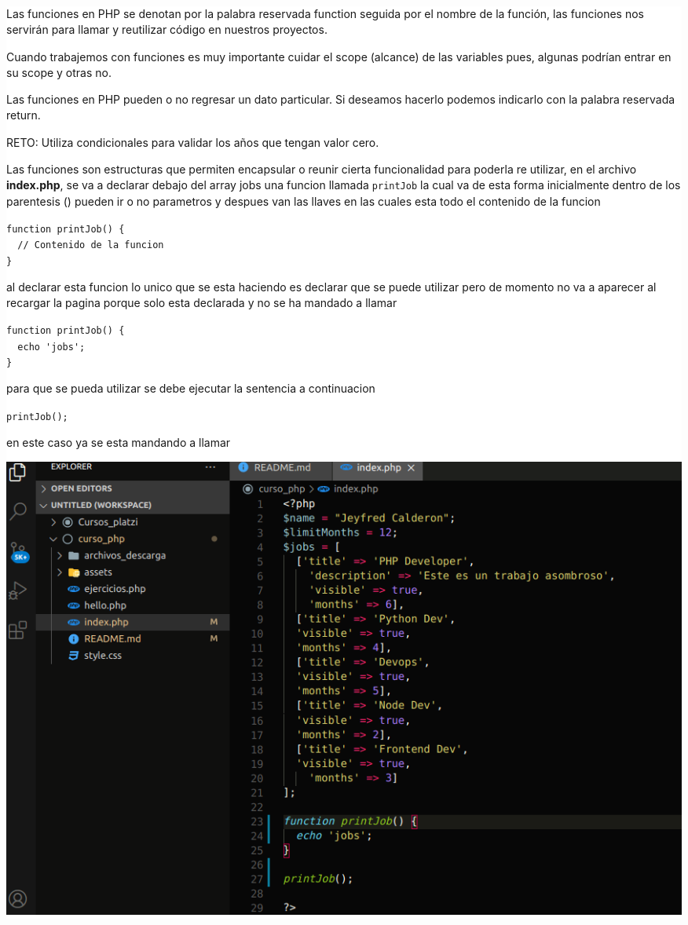 Las funciones en PHP se denotan por la palabra reservada function seguida por el nombre de la función, las funciones nos servirán para llamar y reutilizar código en nuestros proyectos.

Cuando trabajemos con funciones es muy importante cuidar el scope (alcance) de las variables pues, algunas podrían entrar en su scope y otras no.

Las funciones en PHP pueden o no regresar un dato particular. Si deseamos hacerlo podemos indicarlo con la palabra reservada return.

RETO: Utiliza condicionales para validar los años que tengan valor cero.

Las funciones son estructuras que permiten encapsular o reunir cierta funcionalidad para poderla re utilizar, en el archivo **index.php**, se va a declarar debajo del array jobs una funcion llamada `printJob` la cual va de esta forma inicialmente dentro de los parentesis () pueden ir o no parametros y despues  van las llaves en las cuales esta todo el contenido de la funcion

```
function printJob() {
  // Contenido de la funcion
}
```

al declarar esta funcion lo unico que se esta haciendo es declarar que se puede utilizar pero de momento no va a aparecer al recargar la pagina porque solo esta declarada y no se ha mandado a llamar

```
function printJob() {
  echo 'jobs';
}
```

para que se pueda utilizar se debe ejecutar la sentencia a continuacion

```
printJob();
```
en este caso ya se esta mandando a llamar

![assets/26.png](assets/26.png)
